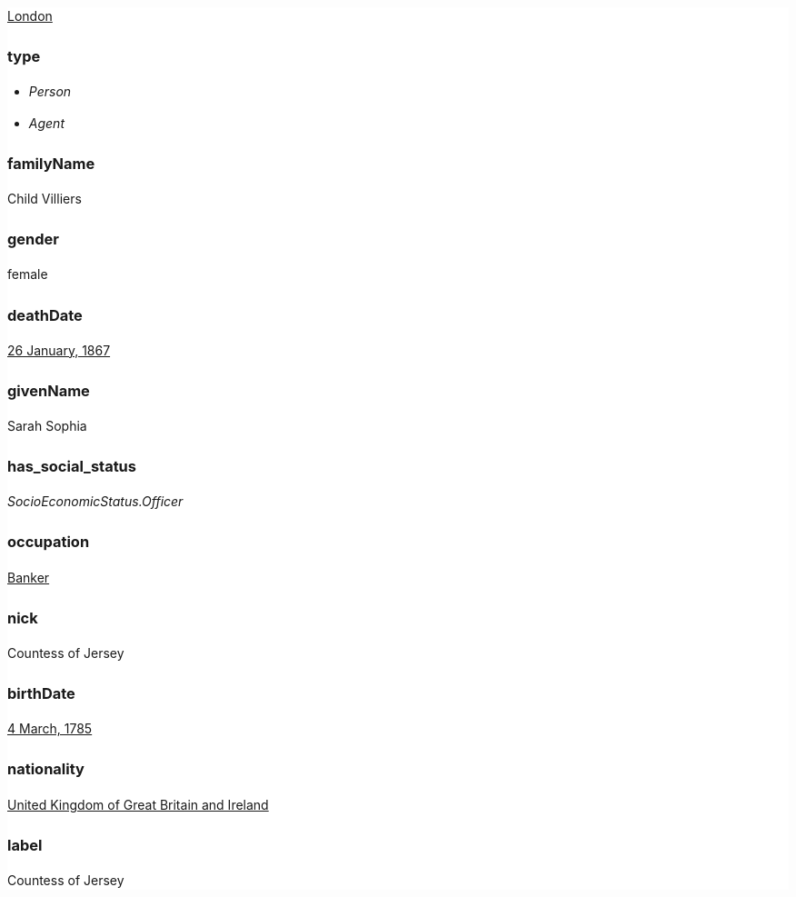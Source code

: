 
[London](#London)

### type

 - *Person*

 - *Agent*

### familyName


Child Villiers

### gender


female

### deathDate


[26 January, 1867](#26-January-1867)

### givenName


Sarah Sophia

### has_social_status


*SocioEconomicStatus.Officer*

### occupation


[Banker](#Banker)

### nick


Countess of Jersey

### birthDate


[4 March, 1785](#4-March-1785)

### nationality


[United Kingdom of Great Britain and Ireland](#United-Kingdom-of-Great-Britain-and-Ireland)

### label


Countess of Jersey
